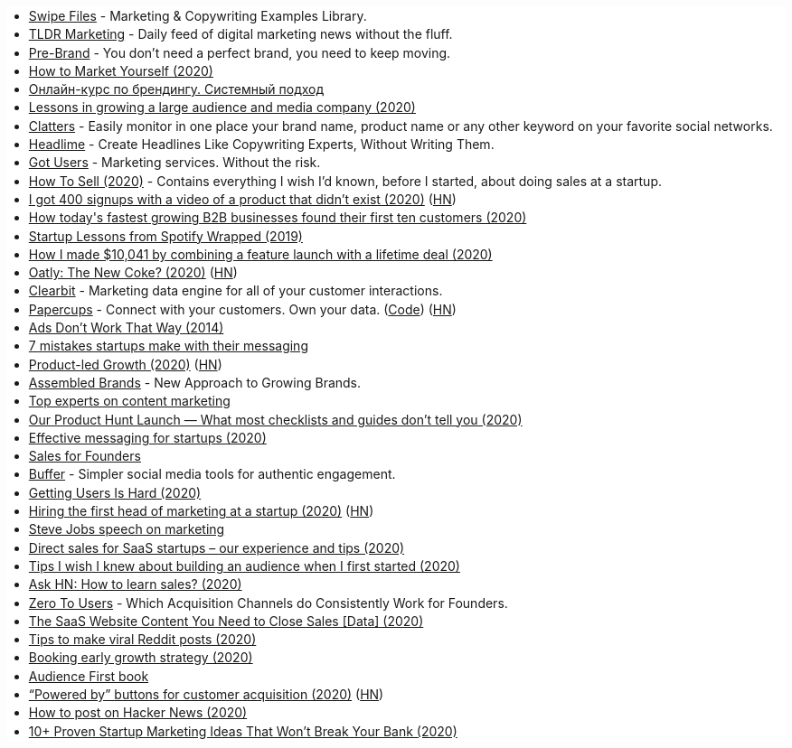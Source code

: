 - [Swipe Files](https://www.swipefiles.co/) - Marketing & Copywriting Examples Library.
- [TLDR Marketing](https://tldrmarketing.com/) - Daily feed of digital marketing news without the fluff.
- [Pre-Brand](https://pre-brand.com/) - You don’t need a perfect brand, you need to keep moving.
- [How to Market Yourself (2020)](https://dev.to/swyx/marketing-yourself-without-being-a-celebrity-398d)
- [Онлайн-курс по брендингу. Системный подход](https://school.nimax.ru/brands)
- [Lessons in growing a large audience and media company (2020)](https://twitter.com/adam_keesling/status/1275243132594995201)
- [Clatters](https://clatters.app/) - Easily monitor in one place your brand name, product name or any other keyword on your favorite social networks.
- [Headlime](https://headlime.io/) - Create Headlines Like Copywriting Experts, Without Writing Them.
- [Got Users](https://www.gotusers.com/) - Marketing services. Without the risk.
- [How To Sell (2020)](https://nabeelqu.co/post-selling) - Contains everything I wish I’d known, before I started, about doing sales at a startup.
- [I got 400 signups with a video of a product that didn’t exist (2020)](https://www.lunadio.com/blog/i-got-400-signups-with-a-video-of-a-product-that-didnt-exist) ([HN](https://news.ycombinator.com/item?id=23764098))
- [How today's fastest growing B2B businesses found their first ten customers (2020)](https://www.lennyrachitsky.com/p/how-todays-fastest-growing-b2b-businesses)
- [Startup Lessons from Spotify Wrapped (2019)](https://medium.com/@SarahMcBride/startup-lessons-from-spotify-wrapped-3807cb9336a9)
- [How I made \$10,041 by combining a feature launch with a lifetime deal (2020)](https://www.indiehackers.com/post/how-i-made-10-041-by-combining-a-feature-launch-with-a-lifetime-deal-3e6d094897)
- [Oatly: The New Coke? (2020)](https://divinations.substack.com/p/oatly-the-new-coke#) ([HN](https://news.ycombinator.com/item?id=24090492))
- [Clearbit](https://clearbit.com/) - Marketing data engine for all of your customer interactions.
- [Papercups](https://papercups.io/) - Connect with your customers. Own your data. ([Code](https://github.com/papercups-io/papercups)) ([HN](https://news.ycombinator.com/item?id=24133719))
- [Ads Don’t Work That Way (2014)](https://meltingasphalt.com/ads-dont-work-that-way/)
- [7 mistakes startups make with their messaging](https://twitter.com/Nicolascole77/status/1295742352301015041)
- [Product-led Growth (2020)](https://posthog.com/blog/product-led-growth) ([HN](https://news.ycombinator.com/item?id=24233859))
- [Assembled Brands](https://assembledbrands.com/) - New Approach to Growing Brands.
- [Top experts on content marketing](https://twitter.com/coreyhainesco/status/1297534306387218433)
- [Our Product Hunt Launch — What most checklists and guides don’t tell you (2020)](https://medium.com/@kGoedecke/our-product-hunt-launch-what-most-checklists-and-guides-dont-tell-you-48af24eb1a38)
- [Effective messaging for startups (2020)](https://twitter.com/JayKapoorNYC/status/1297548803466289153)
- [Sales for Founders](https://salesforfounders.com/)
- [Buffer](https://buffer.com/) - Simpler social media tools for authentic engagement.
- [Getting Users Is Hard (2020)](https://news.ycombinator.com/item?id=24386933)
- [Hiring the first head of marketing at a startup (2020)](https://helenmin.com/blog/first-head-of-marketing) ([HN](https://news.ycombinator.com/item?id=24448513))
- [Steve Jobs speech on marketing](https://www.youtube.com/watch?v=YM4If6YHN3s)
- [Direct sales for SaaS startups – our experience and tips (2020)](https://blog.palabra.io/learning-to-listen-direct-sales-tips-for-early-stage-startups)
- [Tips I wish I knew about building an audience when I first started (2020)](https://twitter.com/thisiskp_/status/1306614299218055169)
- [Ask HN: How to learn sales? (2020)](https://news.ycombinator.com/item?id=24601579)
- [Zero To Users](https://zerotousers.com/) - Which Acquisition Channels do Consistently Work for Founders.
- [The SaaS Website Content You Need to Close Sales [Data] (2020)](https://www.mikesonders.com/saas-website-content/)
- [Tips to make viral Reddit posts (2020)](https://twitter.com/1HaKr/status/1311230136679714817)
- [Booking early growth strategy (2020)](https://twitter.com/lennysan/status/1314237569622654976)
- [Audience First book](https://audiencefirst.link/)
- [“Powered by” buttons for customer acquisition (2020)](https://zerotousers.substack.com/p/how-43-founders-got-their-first-users) ([HN](https://news.ycombinator.com/item?id=24745007))
- [How to post on Hacker News (2020)](https://wiredcraft.com/blog/how-to-post-on-hacker-news/)
- [10+ Proven Startup Marketing Ideas That Won’t Break Your Bank (2020)](https://www.classicinformatics.com/blog/proven-startup-marketing-ideas)